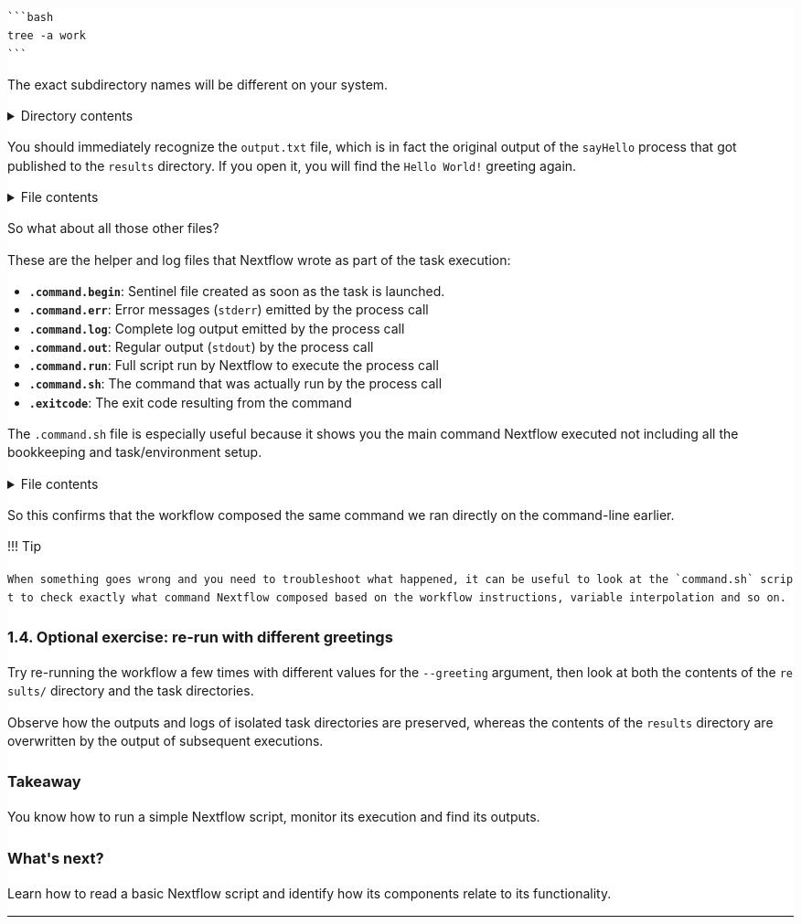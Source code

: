     ```bash
    tree -a work
    ```

The exact subdirectory names will be different on your system.

<details><summary>Directory contents</summary></details>

You should immediately recognize the `output.txt` file, which is in fact the original output of the `sayHello` process that got published to the `results` directory.
If you open it, you will find the `Hello World!` greeting again.

<details><summary>File contents</summary></details>

So what about all those other files?

These are the helper and log files that Nextflow wrote as part of the task execution:

- **`.command.begin`**: Sentinel file created as soon as the task is launched.
- **`.command.err`**: Error messages (`stderr`) emitted by the process call
- **`.command.log`**: Complete log output emitted by the process call
- **`.command.out`**: Regular output (`stdout`) by the process call
- **`.command.run`**: Full script run by Nextflow to execute the process call
- **`.command.sh`**: The command that was actually run by the process call
- **`.exitcode`**: The exit code resulting from the command

The `.command.sh` file is especially useful because it shows you the main command Nextflow executed not including all the bookkeeping and task/environment setup.

<details><summary>File contents</summary></details>

So this confirms that the workflow composed the same command we ran directly on the command-line earlier.

!!! Tip

    When something goes wrong and you need to troubleshoot what happened, it can be useful to look at the `command.sh` script to check exactly what command Nextflow composed based on the workflow instructions, variable interpolation and so on.

### 1.4. Optional exercise: re-run with different greetings

Try re-running the workflow a few times with different values for the `--greeting` argument, then look at both the contents of the `results/` directory and the task directories.

Observe how the outputs and logs of isolated task directories are preserved, whereas the contents of the `results` directory are overwritten by the output of subsequent executions.

### Takeaway

You know how to run a simple Nextflow script, monitor its execution and find its outputs.

### What's next?

Learn how to read a basic Nextflow script and identify how its components relate to its functionality.

---
